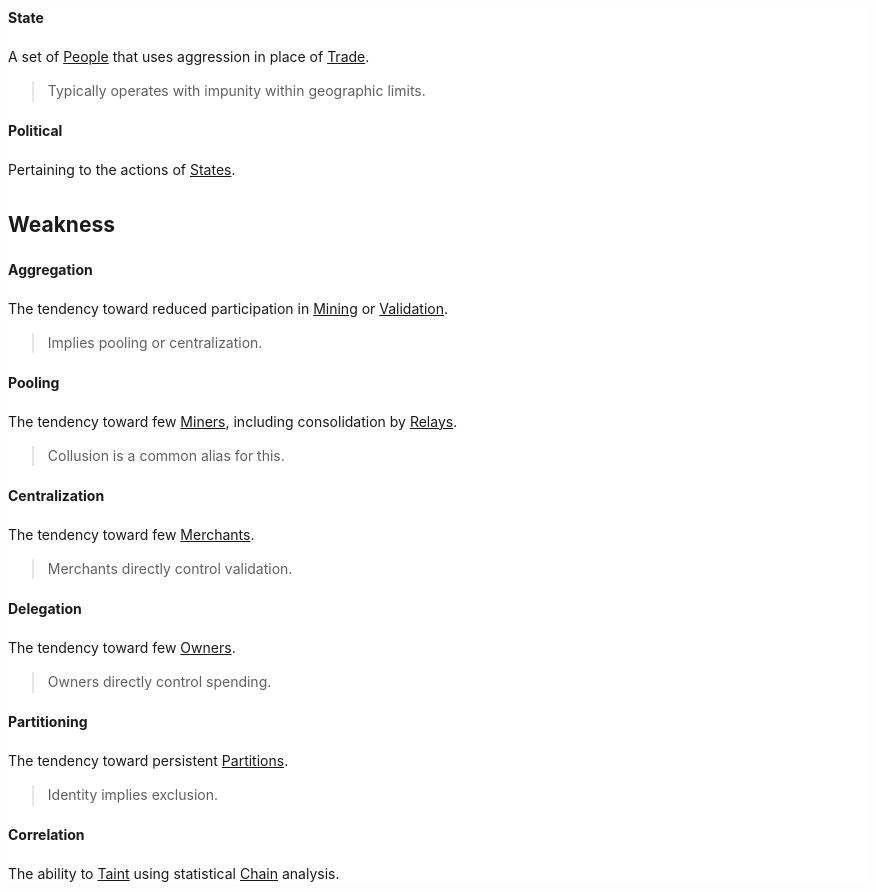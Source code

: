 #### State
A set of [People](#person) that uses aggression in place of [Trade](#trade).
> Typically operates with impunity within geographic limits.
#### Political
Pertaining to the actions of [States](#state).

## Weakness
#### Aggregation
The tendency toward reduced participation in [Mining](#mine) or [Validation](#validation).
> Implies pooling or centralization.
#### Pooling
The tendency toward few [Miners](#miner), including consolidation by [Relays](#relay).
> Collusion is a common alias for this.
#### Centralization
The tendency toward few [Merchants](#merchants).
> Merchants directly control validation.
#### Delegation
The tendency toward few [Owners](#owner).
> Owners directly control spending.
#### Partitioning
The tendency toward persistent [Partitions](#partition).
> Identity implies exclusion.
#### Correlation
The ability to [Taint](#taint) using statistical [Chain](#chain) analysis.